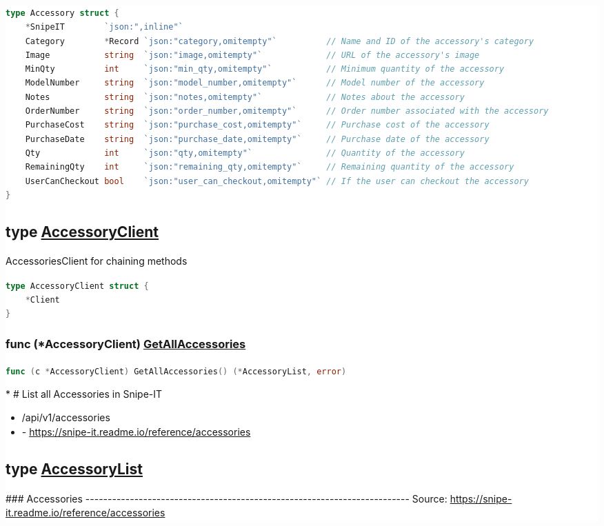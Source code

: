 ```go
type Accessory struct {
    *SnipeIT        `json:",inline"`
    Category        *Record `json:"category,omitempty"`          // Name and ID of the accessory's category
    Image           string  `json:"image,omitempty"`             // URL of the accessory's image
    MinQty          int     `json:"min_qty,omitempty"`           // Minimum quantity of the accessory
    ModelNumber     string  `json:"model_number,omitempty"`      // Model number of the accessory
    Notes           string  `json:"notes,omitempty"`             // Notes about the accessory
    OrderNumber     string  `json:"order_number,omitempty"`      // Order number associated with the accessory
    PurchaseCost    string  `json:"purchase_cost,omitempty"`     // Purchase cost of the accessory
    PurchaseDate    string  `json:"purchase_date,omitempty"`     // Purchase date of the accessory
    Qty             int     `json:"qty,omitempty"`               // Quantity of the accessory
    RemainingQty    int     `json:"remaining_qty,omitempty"`     // Remaining quantity of the accessory
    UserCanCheckout bool    `json:"user_can_checkout,omitempty"` // If the user can checkout the accessory
}
```

<a name="AccessoryClient"></a>
## type [AccessoryClient](<https://github.com/gemini-oss/rego/blob/main/pkg/snipeit/accessories.go#L20-L22>)

AccessoriesClient for chaining methods

```go
type AccessoryClient struct {
    *Client
}
```

<a name="AccessoryClient.GetAllAccessories"></a>
### func \(\*AccessoryClient\) [GetAllAccessories](<https://github.com/gemini-oss/rego/blob/main/pkg/snipeit/accessories.go#L84>)

```go
func (c *AccessoryClient) GetAllAccessories() (*AccessoryList, error)
```

\* \# List all Accessories in Snipe\-IT

- /api/v1/accessories
- \- https://snipe-it.readme.io/reference/accessories

<a name="AccessoryList"></a>
## type [AccessoryList](<https://github.com/gemini-oss/rego/blob/main/pkg/snipeit/entities.go#L252>)

\#\#\# Accessories \-\-\-\-\-\-\-\-\-\-\-\-\-\-\-\-\-\-\-\-\-\-\-\-\-\-\-\-\-\-\-\-\-\-\-\-\-\-\-\-\-\-\-\-\-\-\-\-\-\-\-\-\-\-\-\-\-\-\-\-\-\-\-\-\-\-\-\-\-\-\-\-\- Source: https://snipe-it.readme.io/reference/accessories
